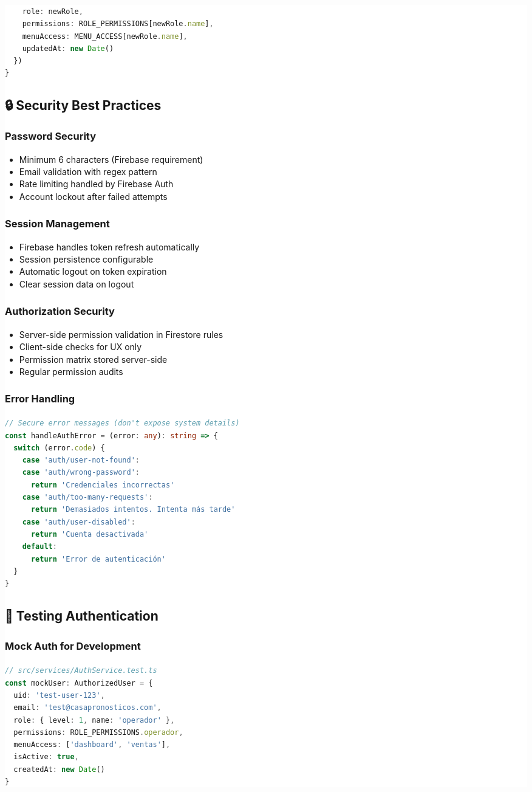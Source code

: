 ```typescript
    role: newRole,
    permissions: ROLE_PERMISSIONS[newRole.name],
    menuAccess: MENU_ACCESS[newRole.name],
    updatedAt: new Date()
  })
}
```

## 🔒 Security Best Practices

### **Password Security**
- Minimum 6 characters (Firebase requirement)
- Email validation with regex pattern
- Rate limiting handled by Firebase Auth
- Account lockout after failed attempts

### **Session Management**
- Firebase handles token refresh automatically
- Session persistence configurable
- Automatic logout on token expiration
- Clear session data on logout

### **Authorization Security**
- Server-side permission validation in Firestore rules
- Client-side checks for UX only
- Permission matrix stored server-side
- Regular permission audits

### **Error Handling**
```typescript
// Secure error messages (don't expose system details)
const handleAuthError = (error: any): string => {
  switch (error.code) {
    case 'auth/user-not-found':
    case 'auth/wrong-password':
      return 'Credenciales incorrectas'
    case 'auth/too-many-requests':
      return 'Demasiados intentos. Intenta más tarde'
    case 'auth/user-disabled':
      return 'Cuenta desactivada'
    default:
      return 'Error de autenticación'
  }
}
```

## 🧪 Testing Authentication

### **Mock Auth for Development**
```typescript
// src/services/AuthService.test.ts
const mockUser: AuthorizedUser = {
  uid: 'test-user-123',
  email: 'test@casapronosticos.com',
  role: { level: 1, name: 'operador' },
  permissions: ROLE_PERMISSIONS.operador,
  menuAccess: ['dashboard', 'ventas'],
  isActive: true,
  createdAt: new Date()
}

```